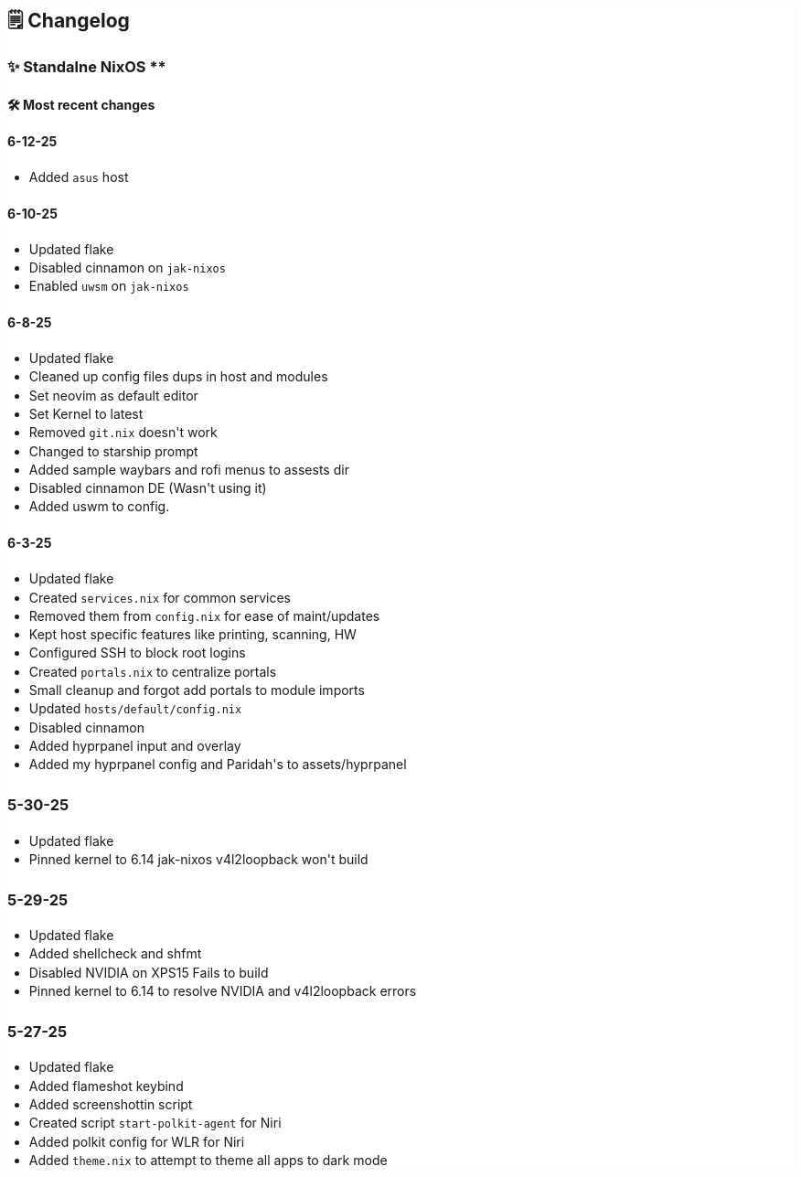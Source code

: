 ## 🗒️ Changelog

<H3> ✨ Standalne NixOS ** </H3>

#### 🛠️ Most recent changes

#### 6-12-25
- Added `asus` host 

#### 6-10-25
- Updated flake 
- Disabled cinnamon on `jak-nixos`
- Enabled `uwsm` on `jak-nixos`

#### 6-8-25
- Updated flake 
- Cleaned up config files dups in host and modules 
- Set neovim as default editor 
- Set Kernel to latest 
- Removed `git.nix` doesn't work
- Changed to starship prompt
- Added sample waybars and rofi menus to assests dir
- Disabled cinnamon DE (Wasn't using it)
- Added uswm to config.  

#### 6-3-25

- Updated flake 
- Created `services.nix` for common services 
- Removed them from `config.nix` for ease of maint/updates
- Kept host specific features like printing, scanning, HW 
- Configured SSH to block root logins 
- Created `portals.nix` to centralize portals
- Small cleanup and forgot add portals to module imports
- Updated `hosts/default/config.nix`  
- Disabled cinnamon 
- Added hyprpanel input and overlay
- Added my hyprpanel config and Paridah's to assets/hyprpanel 

### 5-30-25
- Updated flake 
- Pinned kernel to 6.14 jak-nixos v4l2loopback won't build 

### 5-29-25
- Updated flake 
- Added shellcheck and shfmt 
- Disabled NVIDIA on XPS15 Fails to build 
- Pinned kernel to 6.14 to resolve NVIDIA and v4l2loopback errors 


### 5-27-25
- Updated flake 
- Added flameshot keybind 
- Added screenshottin script 
- Created script `start-polkit-agent` for Niri 
- Added polkit config for WLR for Niri
- Added `theme.nix` to attempt to theme all apps to dark mode
